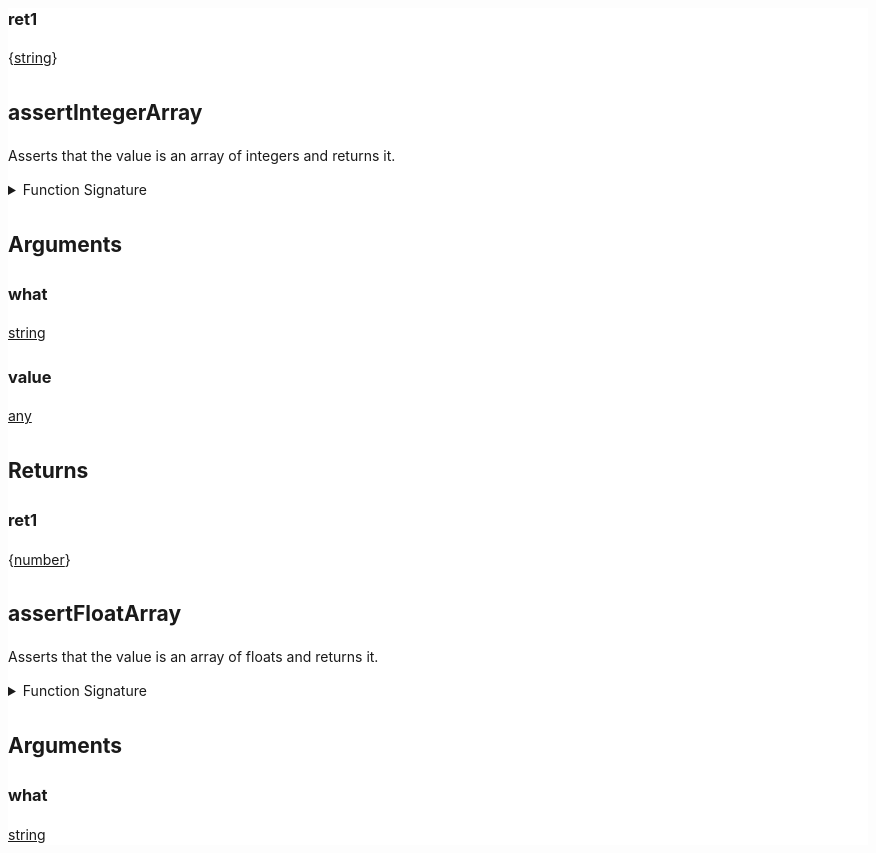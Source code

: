 <div id="ret1"></div>

### ret1

\{[string](#string)\}<div id="assertIntegerArray"></div>

## assertIntegerArray

Asserts that the value is an array of integers and returns it.

<details><summary>Function Signature</summary></details>

<div id="Arguments"></div>

## Arguments

<div id="what"></div>

### what

[string](#string)

<div id="value"></div>

### value

[any](#any)

<div id="Returns"></div>

## Returns

<div id="ret1"></div>

### ret1

\{[number](#number)\}<div id="assertFloatArray"></div>

## assertFloatArray

Asserts that the value is an array of floats and returns it.

<details><summary>Function Signature</summary></details>

<div id="Arguments"></div>

## Arguments

<div id="what"></div>

### what

[string](#string)
